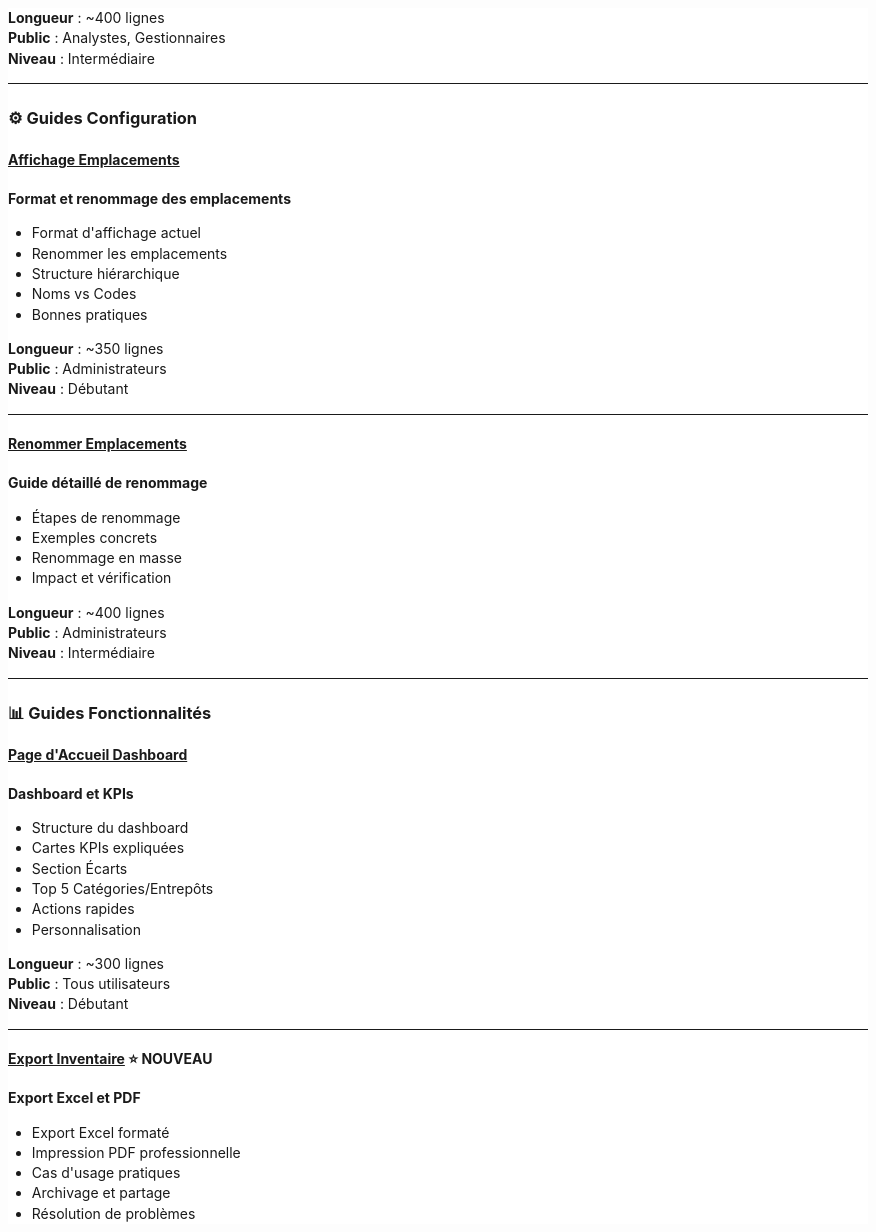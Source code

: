 **Longueur** : ~400 lignes  
**Public** : Analystes, Gestionnaires  
**Niveau** : Intermédiaire

---

### ⚙️ Guides Configuration

#### [Affichage Emplacements](AFFICHAGE_EMPLACEMENTS.md)
**Format et renommage des emplacements**
- Format d'affichage actuel
- Renommer les emplacements
- Structure hiérarchique
- Noms vs Codes
- Bonnes pratiques

**Longueur** : ~350 lignes  
**Public** : Administrateurs  
**Niveau** : Débutant

---

#### [Renommer Emplacements](RENOMMER_EMPLACEMENTS.md)
**Guide détaillé de renommage**
- Étapes de renommage
- Exemples concrets
- Renommage en masse
- Impact et vérification

**Longueur** : ~400 lignes  
**Public** : Administrateurs  
**Niveau** : Intermédiaire

---

### 📊 Guides Fonctionnalités

#### [Page d'Accueil Dashboard](PAGE_ACCUEIL.md)
**Dashboard et KPIs**
- Structure du dashboard
- Cartes KPIs expliquées
- Section Écarts
- Top 5 Catégories/Entrepôts
- Actions rapides
- Personnalisation

**Longueur** : ~300 lignes  
**Public** : Tous utilisateurs  
**Niveau** : Débutant

---

#### [Export Inventaire](EXPORT_INVENTAIRE.md) ⭐ **NOUVEAU**
**Export Excel et PDF**
- Export Excel formaté
- Impression PDF professionnelle
- Cas d'usage pratiques
- Archivage et partage
- Résolution de problèmes
